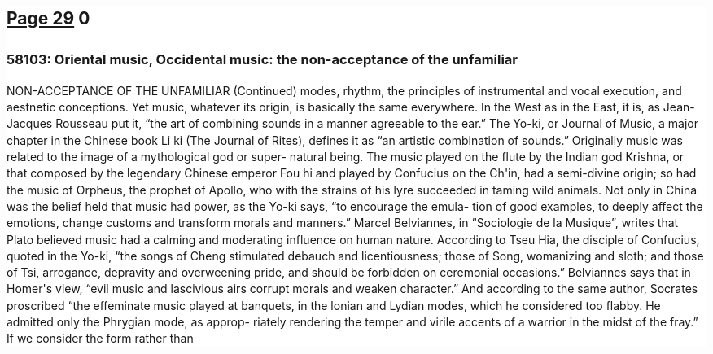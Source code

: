 
## [Page 29](https://demo.humlab.umu.se/courier/078244engo.pdf#page=29) 0

### 58103: Oriental music, Occidental music: the non-acceptance of the unfamiliar

NON-ACCEPTANCE OF THE UNFAMILIAR (Continued) 
modes, rhythm, the principles of 
instrumental and vocal execution, and 
aestnetic conceptions. 
Yet music, whatever its origin, is 
basically the same everywhere. In 
the West as in the East, it is, as Jean- 
Jacques Rousseau put it, “the art of 
combining sounds in a manner 
agreeable to the ear.” The Yo-ki, or 
Journal of Music, a major chapter in 
the Chinese book Li ki (The Journal 
of Rites), defines it as “an artistic 
combination of sounds.” 
Originally music was related to the 
image of a mythological god or super- 
natural being. The music played on 
the flute by the Indian god Krishna, 
or that composed by the legendary 
Chinese emperor Fou hi and played 
by Confucius on the Ch'in, had a 
semi-divine origin; so had the music 
of Orpheus, the prophet of Apollo, 
who with the strains of his lyre 
succeeded in taming wild animals. 
Not only in China was the belief 
held that music had power, as the 
Yo-ki says, “to encourage the emula- 
tion of good examples, to deeply 
affect the emotions, change customs 
and transform morals and manners.” 
Marcel Belviannes, in “Sociologie 
de la Musique”, writes that Plato 
believed music had a calming and 
moderating influence on human nature. 
According to Tseu Hia, the disciple 
of Confucius, quoted in the Yo-ki, 
“the songs of Cheng stimulated 
debauch and licentiousness; those of 
Song, womanizing and sloth; and 
those of Tsi, arrogance, depravity and 
overweening pride, and should be 
forbidden on ceremonial occasions.” 
Belviannes says that in Homer's 
view, “evil music and lascivious airs 
corrupt morals and weaken character.” 
And according to the same author, 
Socrates proscribed “the effeminate 
music played at banquets, in the 
lonian and Lydian modes, which he 
considered too flabby. He admitted 
only the Phrygian mode, as approp- 
riately rendering the temper and 
virile accents of a warrior in the midst 
of the fray.” 
If we consider the form rather than 
